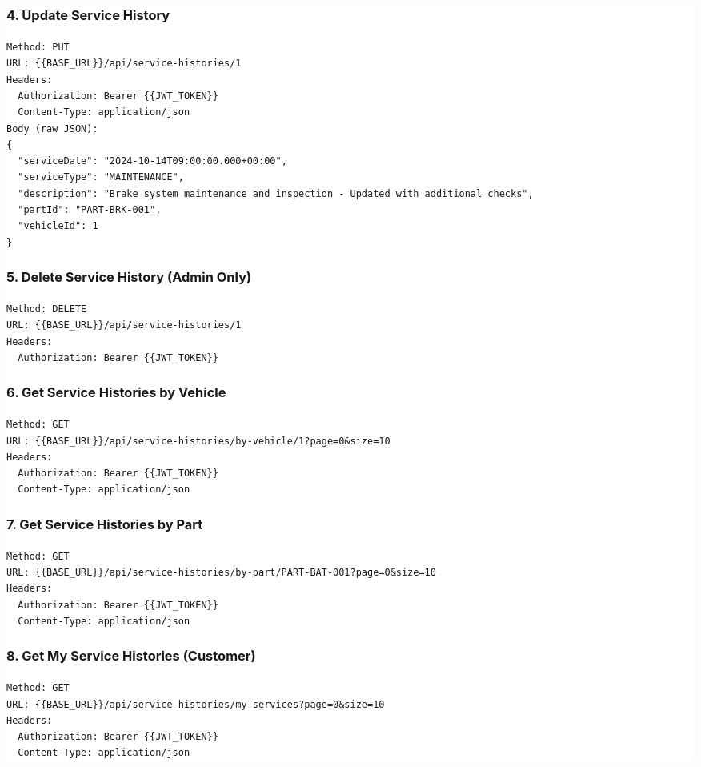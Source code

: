 ### 4. Update Service History
```
Method: PUT
URL: {{BASE_URL}}/api/service-histories/1
Headers:
  Authorization: Bearer {{JWT_TOKEN}}
  Content-Type: application/json
Body (raw JSON):
{
  "serviceDate": "2024-10-14T09:00:00.000+00:00",
  "serviceType": "MAINTENANCE",
  "description": "Brake system maintenance and inspection - Updated with additional checks",
  "partId": "PART-BRK-001",
  "vehicleId": 1
}
```

### 5. Delete Service History (Admin Only)
```
Method: DELETE
URL: {{BASE_URL}}/api/service-histories/1
Headers:
  Authorization: Bearer {{JWT_TOKEN}}
```

### 6. Get Service Histories by Vehicle
```
Method: GET
URL: {{BASE_URL}}/api/service-histories/by-vehicle/1?page=0&size=10
Headers:
  Authorization: Bearer {{JWT_TOKEN}}
  Content-Type: application/json
```

### 7. Get Service Histories by Part
```
Method: GET
URL: {{BASE_URL}}/api/service-histories/by-part/PART-BAT-001?page=0&size=10
Headers:
  Authorization: Bearer {{JWT_TOKEN}}
  Content-Type: application/json
```

### 8. Get My Service Histories (Customer)
```
Method: GET
URL: {{BASE_URL}}/api/service-histories/my-services?page=0&size=10
Headers:
  Authorization: Bearer {{JWT_TOKEN}}
  Content-Type: application/json
```
